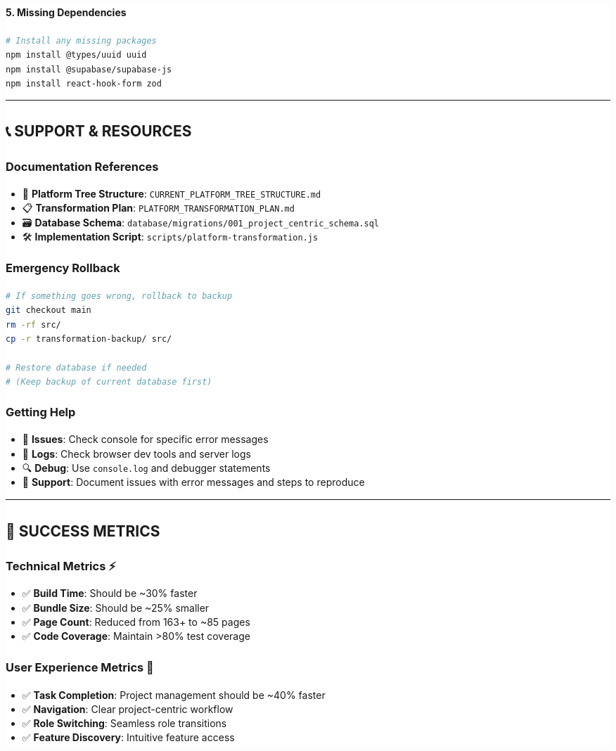 #### **5. Missing Dependencies**
```bash
# Install any missing packages
npm install @types/uuid uuid
npm install @supabase/supabase-js
npm install react-hook-form zod
```

---

## 📞 **SUPPORT & RESOURCES**

### **Documentation References**
- 📖 **Platform Tree Structure**: `CURRENT_PLATFORM_TREE_STRUCTURE.md`
- 📋 **Transformation Plan**: `PLATFORM_TRANSFORMATION_PLAN.md`
- 🗃️ **Database Schema**: `database/migrations/001_project_centric_schema.sql`
- 🛠️ **Implementation Script**: `scripts/platform-transformation.js`

### **Emergency Rollback**
```bash
# If something goes wrong, rollback to backup
git checkout main
rm -rf src/
cp -r transformation-backup/ src/

# Restore database if needed
# (Keep backup of current database first)
```

### **Getting Help**
- 🐛 **Issues**: Check console for specific error messages
- 📝 **Logs**: Check browser dev tools and server logs
- 🔍 **Debug**: Use `console.log` and debugger statements
- 💬 **Support**: Document issues with error messages and steps to reproduce

---

## 🎉 **SUCCESS METRICS**

### **Technical Metrics** ⚡
- ✅ **Build Time**: Should be ~30% faster
- ✅ **Bundle Size**: Should be ~25% smaller
- ✅ **Page Count**: Reduced from 163+ to ~85 pages
- ✅ **Code Coverage**: Maintain >80% test coverage

### **User Experience Metrics** 👥
- ✅ **Task Completion**: Project management should be ~40% faster
- ✅ **Navigation**: Clear project-centric workflow
- ✅ **Role Switching**: Seamless role transitions
- ✅ **Feature Discovery**: Intuitive feature access

